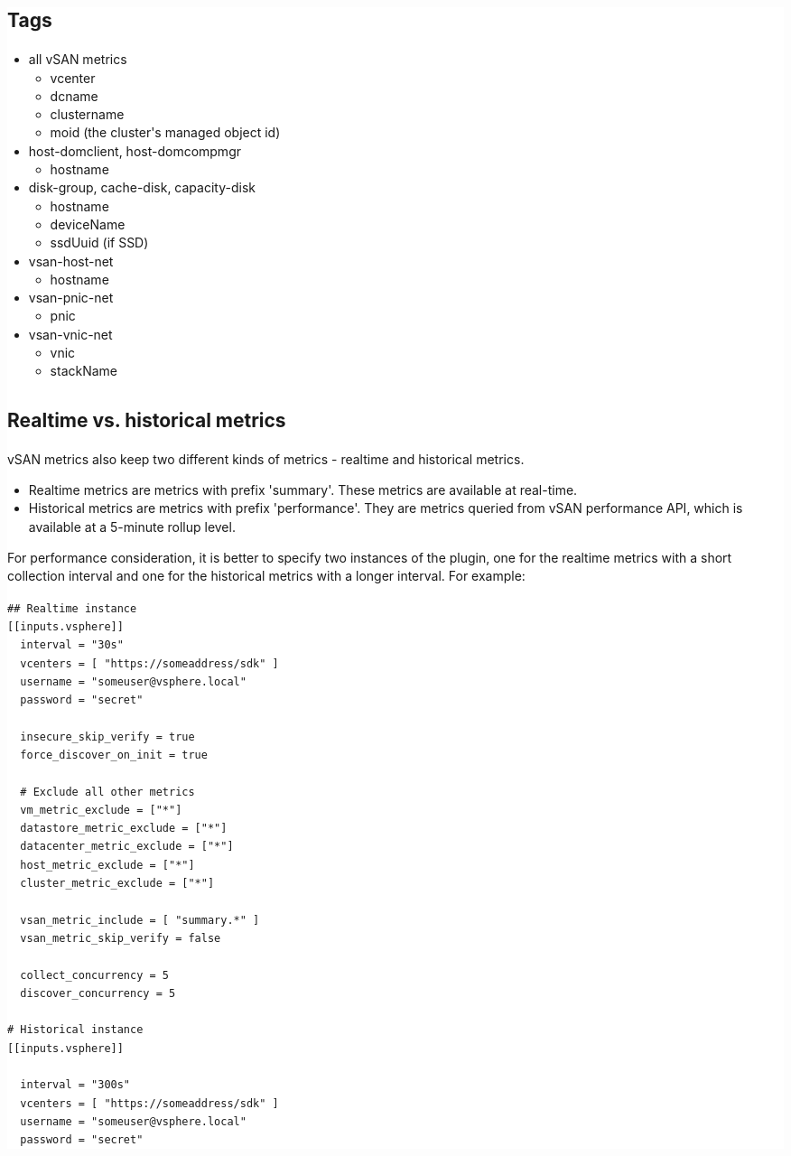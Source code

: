 ## Tags
- all vSAN metrics
	- vcenter
	- dcname
	- clustername
	- moid (the cluster's managed object id)
-  host-domclient, host-domcompmgr
    - hostname
-  disk-group, cache-disk, capacity-disk 
    - hostname
    - deviceName
    - ssdUuid (if SSD)
- vsan-host-net
    - hostname
- vsan-pnic-net
    - pnic
- vsan-vnic-net
    - vnic
    - stackName
    
## Realtime vs. historical metrics

vSAN metrics also keep two different kinds of metrics - realtime and historical metrics.

* Realtime metrics are metrics with prefix 'summary'. These metrics are available at real-time.
* Historical metrics are metrics with prefix 'performance'. They are metrics queried from vSAN performance API, which is available at a 5-minute rollup level. 

For performance consideration, it is better to specify two instances of the plugin, one for the realtime metrics with a short collection interval and one for the historical metrics with a longer interval. For example:
```
## Realtime instance
[[inputs.vsphere]]
  interval = "30s"
  vcenters = [ "https://someaddress/sdk" ]
  username = "someuser@vsphere.local"
  password = "secret"

  insecure_skip_verify = true
  force_discover_on_init = true

  # Exclude all other metrics
  vm_metric_exclude = ["*"]
  datastore_metric_exclude = ["*"]
  datacenter_metric_exclude = ["*"]
  host_metric_exclude = ["*"]
  cluster_metric_exclude = ["*"]
  
  vsan_metric_include = [ "summary.*" ]
  vsan_metric_skip_verify = false

  collect_concurrency = 5
  discover_concurrency = 5

# Historical instance
[[inputs.vsphere]]

  interval = "300s"
  vcenters = [ "https://someaddress/sdk" ]
  username = "someuser@vsphere.local"
  password = "secret"

```